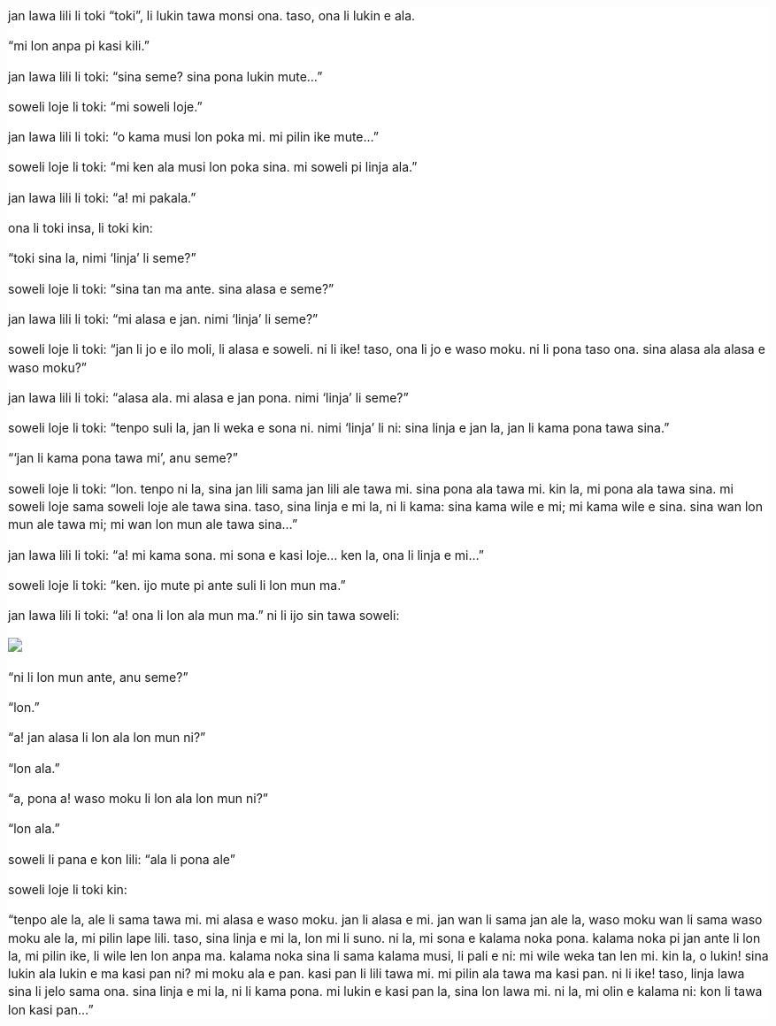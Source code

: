 jan lawa lili li toki “toki”, li lukin tawa monsi ona. taso, ona li lukin e ala.

“mi lon anpa pi kasi kili.”

jan lawa lili li toki: “sina seme? sina pona lukin mute…”

soweli loje li toki: “mi soweli loje.”

jan lawa lili li toki: “o kama musi lon poka mi. mi pilin ike mute…”

soweli loje li toki: “mi ken ala musi lon poka sina. mi soweli pi linja ala.”

jan lawa lili li toki: “a! mi pakala.”

ona li toki insa, li toki kin:

“toki sina la, nimi ‘linja’ li seme?”

soweli loje li toki: “sina tan ma ante. sina alasa e seme?”

jan lawa lili li toki: “mi alasa e jan. nimi ‘linja’ li seme?”

soweli loje li toki: “jan li jo e ilo moli, li alasa e soweli. ni li ike! taso, ona li jo e waso moku. ni li pona taso ona. sina alasa ala alasa e waso moku?”

jan lawa lili li toki: “alasa ala. mi alasa e jan pona. nimi ‘linja’ li seme?”

soweli loje li toki: “tenpo suli la, jan li weka e sona ni. nimi ‘linja’ li ni: sina linja e jan la, jan li kama pona tawa sina.”

“‘jan li kama pona tawa mi’, anu seme?”

soweli loje li toki: “lon. tenpo ni la, sina jan lili sama jan lili ale tawa mi. sina pona ala tawa mi. kin la, mi pona ala tawa sina. mi soweli loje sama soweli loje ale tawa sina. taso, sina linja e mi la, ni li kama: sina kama wile e mi; mi kama wile e sina. sina wan lon mun ale tawa mi; mi wan lon mun ale tawa sina…”

jan lawa lili li toki: “a! mi kama sona. mi sona e kasi loje… ken la, ona li linja e mi…”

soweli loje li toki: “ken. ijo mute pi ante suli li lon mun ma.”

jan lawa lili li toki: “a! ona li lon ala mun ma.” ni li ijo sin tawa soweli:

![](https://jan-lawa-lili.gitlab.io/img/jll_39.jpg)

“ni li lon mun ante, anu seme?”

“lon.”

“a! jan alasa li lon ala lon mun ni?”

“lon ala.”

“a, pona a! waso moku li lon ala lon mun ni?”

“lon ala.”

soweli li pana e kon lili: “ala li pona ale”

soweli loje li toki kin:

“tenpo ale la, ale li sama tawa mi. mi alasa e waso moku. jan li alasa e mi. jan wan li sama jan ale la, waso moku wan li sama waso moku ale la, mi pilin lape lili. taso, sina linja e mi la, lon mi li suno. ni la, mi sona e kalama noka pona. kalama noka pi jan ante li lon la, mi pilin ike, li wile len lon anpa ma. kalama noka sina li sama kalama musi, li pali e ni: mi wile weka tan len mi. kin la, o lukin! sina lukin ala lukin e ma kasi pan ni? mi moku ala e pan. kasi pan li lili tawa mi. mi pilin ala tawa ma kasi pan. ni li ike! taso, linja lawa sina li jelo sama ona. sina linja e mi la, ni li kama pona. mi lukin e kasi pan la, sina lon lawa mi. ni la, mi olin e kalama ni: kon li tawa lon kasi pan…”

